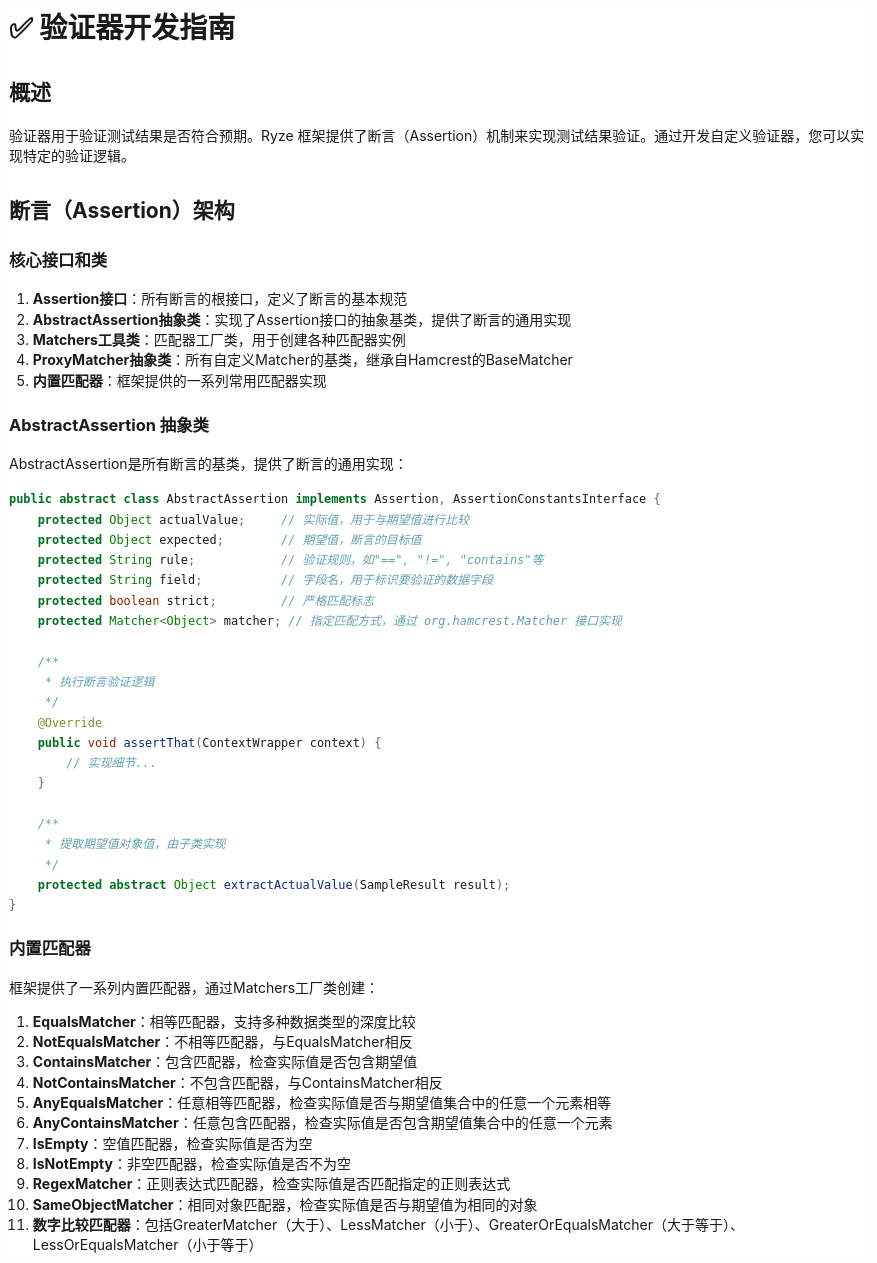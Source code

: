 # ✅ 验证器开发指南

## 概述

验证器用于验证测试结果是否符合预期。Ryze 框架提供了断言（Assertion）机制来实现测试结果验证。通过开发自定义验证器，您可以实现特定的验证逻辑。

## 断言（Assertion）架构

### 核心接口和类

1. **Assertion接口**：所有断言的根接口，定义了断言的基本规范
2. **AbstractAssertion抽象类**：实现了Assertion接口的抽象基类，提供了断言的通用实现
3. **Matchers工具类**：匹配器工厂类，用于创建各种匹配器实例
4. **ProxyMatcher抽象类**：所有自定义Matcher的基类，继承自Hamcrest的BaseMatcher
5. **内置匹配器**：框架提供的一系列常用匹配器实现

### AbstractAssertion 抽象类

AbstractAssertion是所有断言的基类，提供了断言的通用实现：

```java
public abstract class AbstractAssertion implements Assertion, AssertionConstantsInterface {
    protected Object actualValue;     // 实际值，用于与期望值进行比较
    protected Object expected;        // 期望值，断言的目标值
    protected String rule;            // 验证规则，如"==", "!=", "contains"等
    protected String field;           // 字段名，用于标识要验证的数据字段
    protected boolean strict;         // 严格匹配标志
    protected Matcher<Object> matcher; // 指定匹配方式，通过 org.hamcrest.Matcher 接口实现

    /**
     * 执行断言验证逻辑
     */
    @Override
    public void assertThat(ContextWrapper context) {
        // 实现细节...
    }

    /**
     * 提取期望值对象值，由子类实现
     */
    protected abstract Object extractActualValue(SampleResult result);
}
```

### 内置匹配器

框架提供了一系列内置匹配器，通过Matchers工厂类创建：

1. **EqualsMatcher**：相等匹配器，支持多种数据类型的深度比较
2. **NotEqualsMatcher**：不相等匹配器，与EqualsMatcher相反
3. **ContainsMatcher**：包含匹配器，检查实际值是否包含期望值
4. **NotContainsMatcher**：不包含匹配器，与ContainsMatcher相反
5. **AnyEqualsMatcher**：任意相等匹配器，检查实际值是否与期望值集合中的任意一个元素相等
6. **AnyContainsMatcher**：任意包含匹配器，检查实际值是否包含期望值集合中的任意一个元素
7. **IsEmpty**：空值匹配器，检查实际值是否为空
8. **IsNotEmpty**：非空匹配器，检查实际值是否不为空
9. **RegexMatcher**：正则表达式匹配器，检查实际值是否匹配指定的正则表达式
10. **SameObjectMatcher**：相同对象匹配器，检查实际值是否与期望值为相同的对象
11. **数字比较匹配器**：包括GreaterMatcher（大于）、LessMatcher（小于）、GreaterOrEqualsMatcher（大于等于）、LessOrEqualsMatcher（小于等于）
